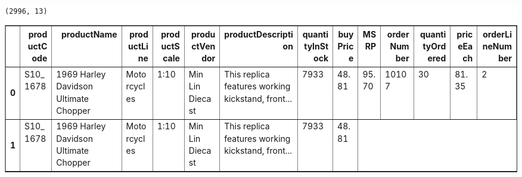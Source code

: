 
    (2996, 13)





<div>
<style scoped>
    .dataframe tbody tr th:only-of-type {
        vertical-align: middle;
    }

    .dataframe tbody tr th {
        vertical-align: top;
    }

    .dataframe thead th {
        text-align: right;
    }
</style>
<table border="1" class="dataframe">
  <thead>
    <tr style="text-align: right;">
      <th></th>
      <th>productCode</th>
      <th>productName</th>
      <th>productLine</th>
      <th>productScale</th>
      <th>productVendor</th>
      <th>productDescription</th>
      <th>quantityInStock</th>
      <th>buyPrice</th>
      <th>MSRP</th>
      <th>orderNumber</th>
      <th>quantityOrdered</th>
      <th>priceEach</th>
      <th>orderLineNumber</th>
    </tr>
  </thead>
  <tbody>
    <tr>
      <th>0</th>
      <td>S10_1678</td>
      <td>1969 Harley Davidson Ultimate Chopper</td>
      <td>Motorcycles</td>
      <td>1:10</td>
      <td>Min Lin Diecast</td>
      <td>This replica features working kickstand, front...</td>
      <td>7933</td>
      <td>48.81</td>
      <td>95.70</td>
      <td>10107</td>
      <td>30</td>
      <td>81.35</td>
      <td>2</td>
    </tr>
    <tr>
      <th>1</th>
      <td>S10_1678</td>
      <td>1969 Harley Davidson Ultimate Chopper</td>
      <td>Motorcycles</td>
      <td>1:10</td>
      <td>Min Lin Diecast</td>
      <td>This replica features working kickstand, front...</td>
      <td>7933</td>
      <td>48.81</td>